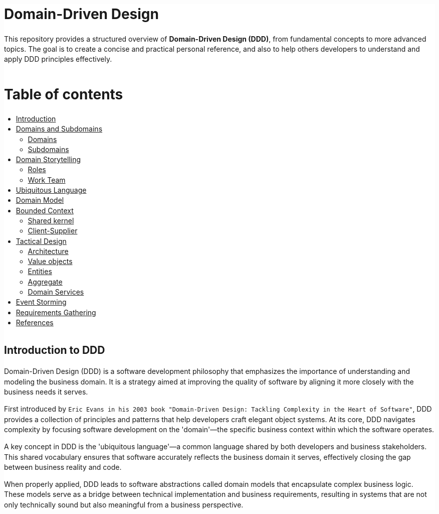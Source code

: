 # Domain-Driven Design
This repository provides a structured overview of **Domain-Driven Design (DDD)**, from fundamental concepts to more advanced topics. 
The goal is to create a concise and practical personal reference, and also to help others developers to understand and apply DDD principles effectively.

# Table of contents
- [Introduction](#introduction)  
- [Domains and Subdomains](#section1)  
   - [Domains](#section1.1)  
   - [Subdomains](#section1.2)
- [Domain Storytelling](#section2)
   - [Roles](#section2.1)
   - [Work Team](#section2.2)
- [Ubiquitous Language](#section3)
- [Domain Model](#section4)
- [Bounded Context](#section5)
   - [Shared kernel](#section5.1)
   - [Client-Supplier](#section5.2)
- [Tactical Design](#section6)
   - [Architecture](#section6.1)
   - [Value objects](#section6.2)
   - [Entities](#section6.3)
   - [Aggregate](#section6.4)
   - [Domain Services](#section6.5)
- [Event Storming](#section7)
- [Requirements Gathering](#section8)
- [References](#references)

<a name="introduction"></a>
## Introduction to DDD
Domain-Driven Design (DDD) is a software development philosophy that emphasizes the importance of understanding and modeling the business domain. 
It is a strategy aimed at improving the quality of software by aligning it more closely with the business needs it serves.

First introduced by `Eric Evans in his 2003 book "Domain-Driven Design: Tackling Complexity in the Heart of Software"`, 
DDD provides a collection of principles and patterns that help developers craft elegant object systems. 
At its core, DDD navigates complexity by focusing software development on the 'domain'—the specific business context within which the software operates.

A key concept in DDD is the 'ubiquitous language'—a common language shared by both developers and business stakeholders. 
This shared vocabulary ensures that software accurately reflects the business domain it serves, effectively closing the gap between business reality and code.

When properly applied, DDD leads to software abstractions called domain models that encapsulate complex business logic. 
These models serve as a bridge between technical implementation and business requirements, resulting in systems that are not only technically sound but also meaningful from a business perspective.
